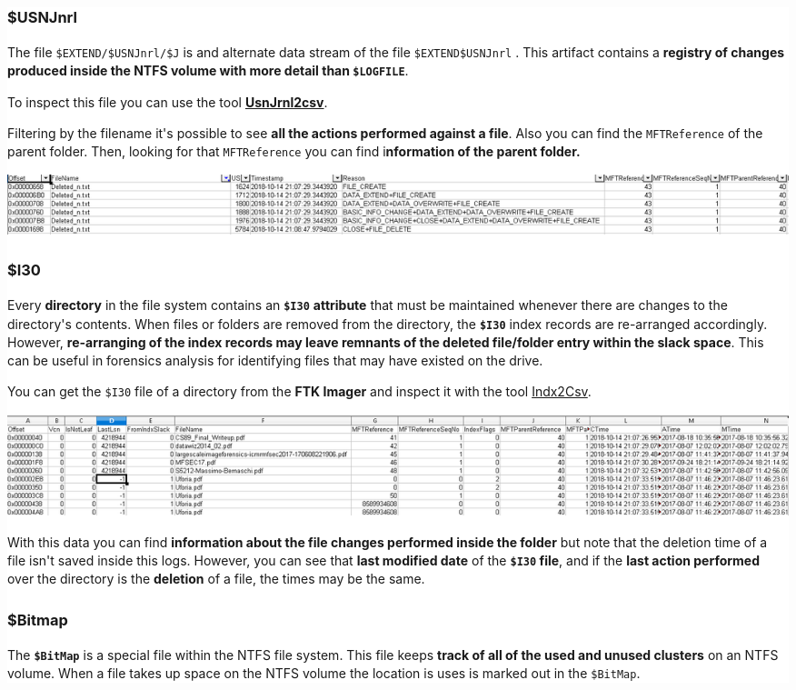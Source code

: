 ### $USNJnrl

The file `$EXTEND/$USNJnrl/$J` is and alternate data stream of the file `$EXTEND$USNJnrl` . This artifact contains a **registry of changes produced inside the NTFS volume with more detail than `$LOGFILE`**.

To inspect this file you can use the tool [**UsnJrnl2csv**](https://github.com/jschicht/UsnJrnl2Csv).

Filtering by the filename it's possible to see **all the actions performed against a file**. Also you can find the `MFTReference` of the parent folder. Then, looking for that `MFTReference` you can find i**nformation of the parent folder.**

![](<../../../.gitbook/assets/image (516).png>)

### $I30

Every **directory** in the file system contains an **`$I30`** **attribute** that must be maintained whenever there are changes to the directory's contents. When files or folders are removed from the directory, the **`$I30`** index records are re-arranged accordingly. However, **re-arranging of the index records may leave remnants of the deleted file/folder entry within the slack space**. This can be useful in forensics analysis for identifying files that may have existed on the drive.

You can get the `$I30` file of a directory from the **FTK Imager** and inspect it with the tool [Indx2Csv](https://github.com/jschicht/Indx2Csv).

![](<../../../.gitbook/assets/image (519).png>)

With this data you can find **information about the file changes performed inside the folder** but note that the deletion time of a file isn't saved inside this logs. However, you can see that **last modified date** of the **`$I30` file**, and if the **last action performed** over the directory is the **deletion** of a file, the times may be the same.

### $Bitmap

The **`$BitMap`** is a special file within the NTFS file system. This file keeps **track of all of the used and unused clusters** on an NTFS volume. When a file takes up space on the NTFS volume the location is uses is marked out in the `$BitMap`.

